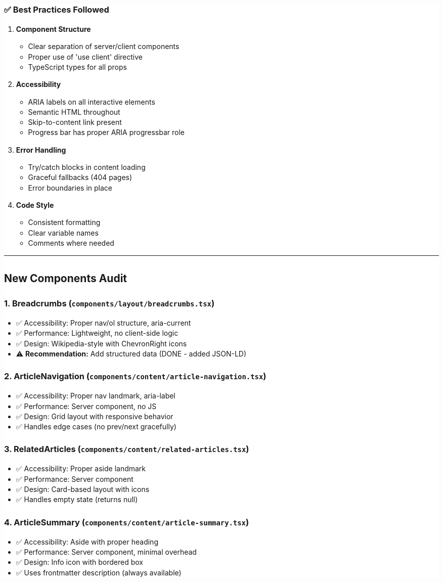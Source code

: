 ### ✅ Best Practices Followed

1. **Component Structure**
   - Clear separation of server/client components
   - Proper use of 'use client' directive
   - TypeScript types for all props

2. **Accessibility**
   - ARIA labels on all interactive elements
   - Semantic HTML throughout
   - Skip-to-content link present
   - Progress bar has proper ARIA progressbar role

3. **Error Handling**
   - Try/catch blocks in content loading
   - Graceful fallbacks (404 pages)
   - Error boundaries in place

4. **Code Style**
   - Consistent formatting
   - Clear variable names
   - Comments where needed

---

## New Components Audit

### 1. Breadcrumbs (`components/layout/breadcrumbs.tsx`)
- ✅ Accessibility: Proper nav/ol structure, aria-current
- ✅ Performance: Lightweight, no client-side logic
- ✅ Design: Wikipedia-style with ChevronRight icons
- ⚠️ **Recommendation:** Add structured data (DONE - added JSON-LD)

### 2. ArticleNavigation (`components/content/article-navigation.tsx`)
- ✅ Accessibility: Proper nav landmark, aria-label
- ✅ Performance: Server component, no JS
- ✅ Design: Grid layout with responsive behavior
- ✅ Handles edge cases (no prev/next gracefully)

### 3. RelatedArticles (`components/content/related-articles.tsx`)
- ✅ Accessibility: Proper aside landmark
- ✅ Performance: Server component
- ✅ Design: Card-based layout with icons
- ✅ Handles empty state (returns null)

### 4. ArticleSummary (`components/content/article-summary.tsx`)
- ✅ Accessibility: Aside with proper heading
- ✅ Performance: Server component, minimal overhead
- ✅ Design: Info icon with bordered box
- ✅ Uses frontmatter description (always available)
